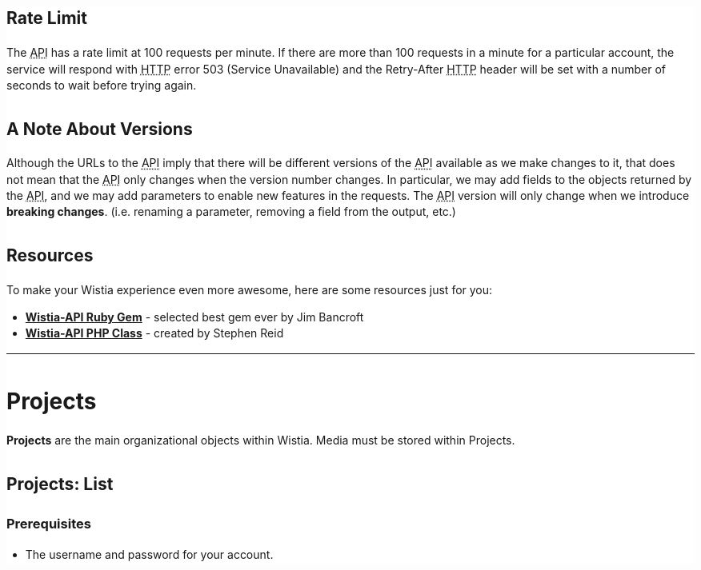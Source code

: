    <h2 class="content_section" id="rate_limit">Rate Limit</h2>
   <p>
   The <acronym title="Application Programming Interface">API</acronym> has a rate limit at 100 requests per minute.  
   If there are more than 100 requests in a minute for a particular account, the service will respond with 
   <acronym title="Hyper Text Transfer Protocol">HTTP</acronym> error 503 (Service Unavailable) and the Retry-After 
   <acronym title="Hyper Text Transfer Protocol">HTTP</acronym> header will be set with a number of seconds to wait before trying again.
   </p>

   <h2 class="content_section" id="a_note_about_versions">A Note About Versions</a></h2>
   <p>
   Although the URLs to the <acronym title="Application Programming Interface">API</acronym> 
   imply that there will be different versions of the <acronym title="Application Programming Interface">API</acronym> 
   available as we make changes to it, that does not mean that the <acronym title="Application Programming Interface">API</acronym> 
   only changes when the version number changes.  In particular, we may add fields to the objects returned by the 
   <acronym title="Application Programming Interface">API</acronym>, and we may add parameters to enable new features in the requests.  
  The <acronym title="Application Programming Interface">API</acronym> version will only change when we introduce 
<strong>breaking changes</strong>. (i.e. renaming a parameter, removing a field from the output, etc.)
  </p>
  <h2 class="content_section" id="resources">Resources</h2>
  <p>      
  To make your Wistia experience even more awesome, here are some resources just for you:
  </p>
  <ul>
  <li><a href="https://github.com/wistia/wistia-api" target="_blank"><strong>Wistia-API Ruby Gem</strong></a> - selected best gem ever by Jim Bancroft</li>
  <li><a href="https://github.com/stephenreid/wistia-api" target="_blank"><strong>Wistia-API PHP Class</strong></a> - created by Stephen Reid</li>
  </ul>
  </div>



  <hr>

  <div id="content_projects">
  <h1 id="Projects">Projects</h1>
  <p>
  <b>Projects</b> are the main organizational objects within Wistia.
  Media must be stored within Projects.
  </p>

  <h2 class="content_section" id="Projects-list">Projects: List</h2>
  <h3>Prerequisites</h3>
  <ul>
  <li>The username and password for your account.</li>
  </ul>
